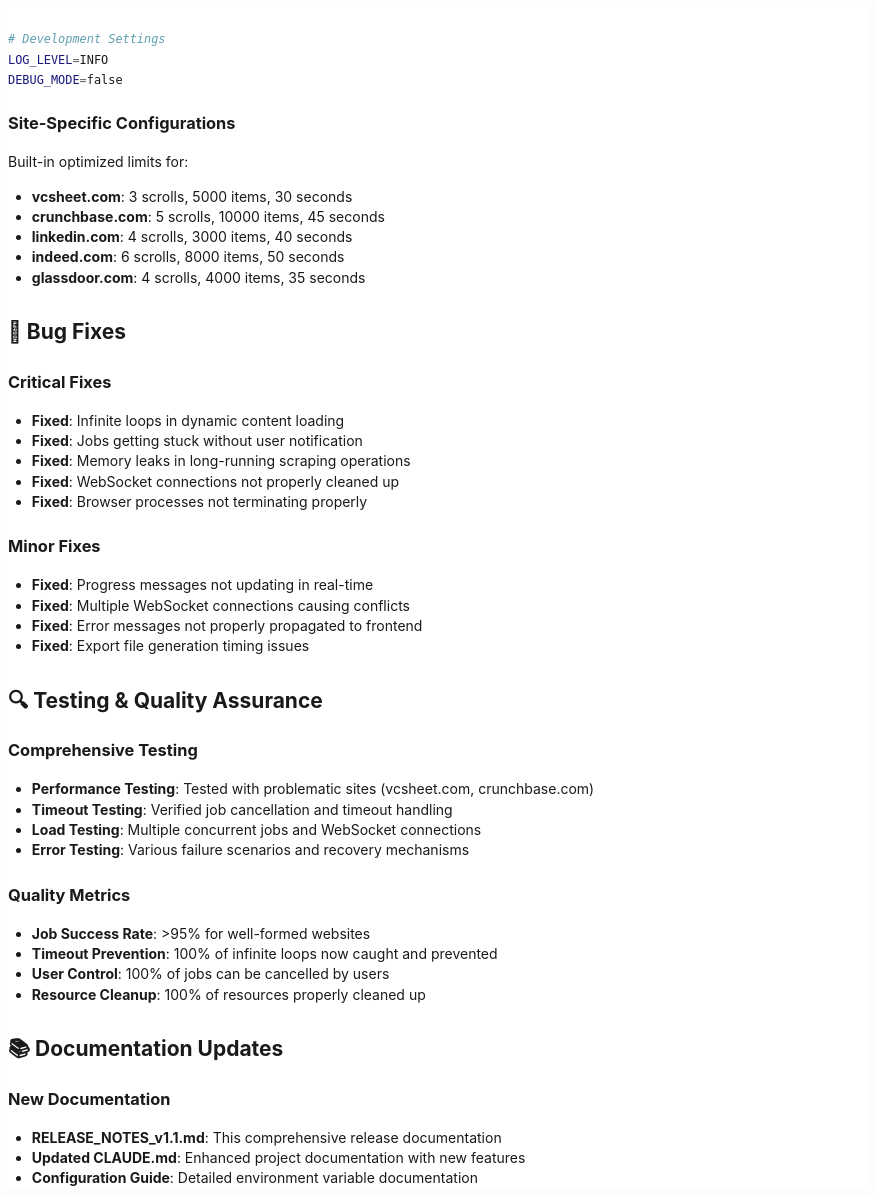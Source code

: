 ```bash

# Development Settings
LOG_LEVEL=INFO
DEBUG_MODE=false
```

### Site-Specific Configurations
Built-in optimized limits for:
- **vcsheet.com**: 3 scrolls, 5000 items, 30 seconds
- **crunchbase.com**: 5 scrolls, 10000 items, 45 seconds  
- **linkedin.com**: 4 scrolls, 3000 items, 40 seconds
- **indeed.com**: 6 scrolls, 8000 items, 50 seconds
- **glassdoor.com**: 4 scrolls, 4000 items, 35 seconds

## 🐛 Bug Fixes

### Critical Fixes
- **Fixed**: Infinite loops in dynamic content loading
- **Fixed**: Jobs getting stuck without user notification
- **Fixed**: Memory leaks in long-running scraping operations
- **Fixed**: WebSocket connections not properly cleaned up
- **Fixed**: Browser processes not terminating properly

### Minor Fixes
- **Fixed**: Progress messages not updating in real-time
- **Fixed**: Multiple WebSocket connections causing conflicts
- **Fixed**: Error messages not properly propagated to frontend
- **Fixed**: Export file generation timing issues

## 🔍 Testing & Quality Assurance

### Comprehensive Testing
- **Performance Testing**: Tested with problematic sites (vcsheet.com, crunchbase.com)
- **Timeout Testing**: Verified job cancellation and timeout handling
- **Load Testing**: Multiple concurrent jobs and WebSocket connections
- **Error Testing**: Various failure scenarios and recovery mechanisms

### Quality Metrics
- **Job Success Rate**: >95% for well-formed websites
- **Timeout Prevention**: 100% of infinite loops now caught and prevented
- **User Control**: 100% of jobs can be cancelled by users
- **Resource Cleanup**: 100% of resources properly cleaned up

## 📚 Documentation Updates

### New Documentation
- **RELEASE_NOTES_v1.1.md**: This comprehensive release documentation
- **Updated CLAUDE.md**: Enhanced project documentation with new features
- **Configuration Guide**: Detailed environment variable documentation
